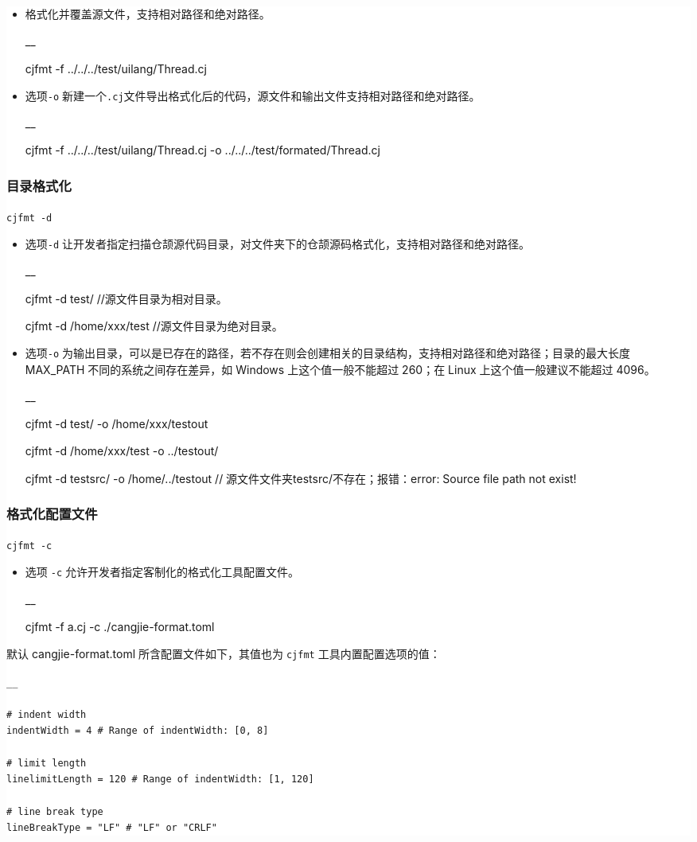   * 格式化并覆盖源文件，支持相对路径和绝对路径。

    __
    
    cjfmt -f ../../../test/uilang/Thread.cj

  * 选项`-o` 新建一个`.cj`文件导出格式化后的代码，源文件和输出文件支持相对路径和绝对路径。

    __
    
    cjfmt -f ../../../test/uilang/Thread.cj -o ../../../test/formated/Thread.cj

### 目录格式化

`cjfmt -d`

  * 选项`-d` 让开发者指定扫描仓颉源代码目录，对文件夹下的仓颉源码格式化，支持相对路径和绝对路径。

    __
    
    cjfmt -d test/              //源文件目录为相对目录。
    
    cjfmt -d /home/xxx/test     //源文件目录为绝对目录。

  * 选项`-o` 为输出目录，可以是已存在的路径，若不存在则会创建相关的目录结构，支持相对路径和绝对路径；目录的最大长度 MAX\_PATH 不同的系统之间存在差异，如 Windows 上这个值一般不能超过 260；在 Linux 上这个值一般建议不能超过 4096。

    __
    
    cjfmt -d test/ -o /home/xxx/testout
    
    cjfmt -d /home/xxx/test -o ../testout/
    
    cjfmt -d testsrc/ -o /home/../testout   // 源文件文件夹testsrc/不存在；报错：error: Source file path not exist!

### 格式化配置文件

`cjfmt -c`

  * 选项 `-c` 允许开发者指定客制化的格式化工具配置文件。

    __
    
    cjfmt -f a.cj -c ./cangjie-format.toml

默认 cangjie-format.toml 所含配置文件如下，其值也为 `cjfmt` 工具内置配置选项的值：
    
    __
    
    # indent width
    indentWidth = 4 # Range of indentWidth: [0, 8]
    
    # limit length
    linelimitLength = 120 # Range of indentWidth: [1, 120]
    
    # line break type
    lineBreakType = "LF" # "LF" or "CRLF"
    